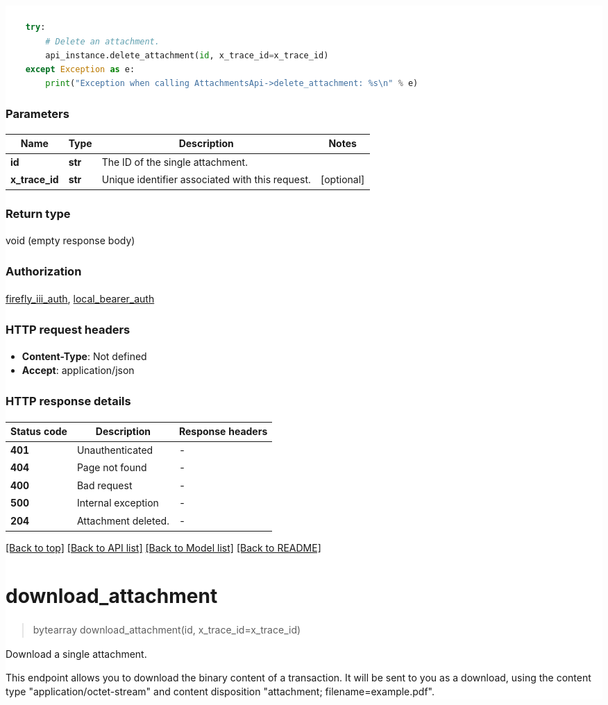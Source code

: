 ```python

    try:
        # Delete an attachment.
        api_instance.delete_attachment(id, x_trace_id=x_trace_id)
    except Exception as e:
        print("Exception when calling AttachmentsApi->delete_attachment: %s\n" % e)
```



### Parameters


Name | Type | Description  | Notes
------------- | ------------- | ------------- | -------------
 **id** | **str**| The ID of the single attachment. | 
 **x_trace_id** | **str**| Unique identifier associated with this request. | [optional] 

### Return type

void (empty response body)

### Authorization

[firefly_iii_auth](../README.md#firefly_iii_auth), [local_bearer_auth](../README.md#local_bearer_auth)

### HTTP request headers

 - **Content-Type**: Not defined
 - **Accept**: application/json

### HTTP response details

| Status code | Description | Response headers |
|-------------|-------------|------------------|
**401** | Unauthenticated |  -  |
**404** | Page not found |  -  |
**400** | Bad request |  -  |
**500** | Internal exception |  -  |
**204** | Attachment deleted. |  -  |

[[Back to top]](#) [[Back to API list]](../README.md#documentation-for-api-endpoints) [[Back to Model list]](../README.md#documentation-for-models) [[Back to README]](../README.md)

# **download_attachment**
> bytearray download_attachment(id, x_trace_id=x_trace_id)

Download a single attachment.

This endpoint allows you to download the binary content of a transaction. It will be sent to you as a download, using the content type \"application/octet-stream\" and content disposition \"attachment; filename=example.pdf\". 
